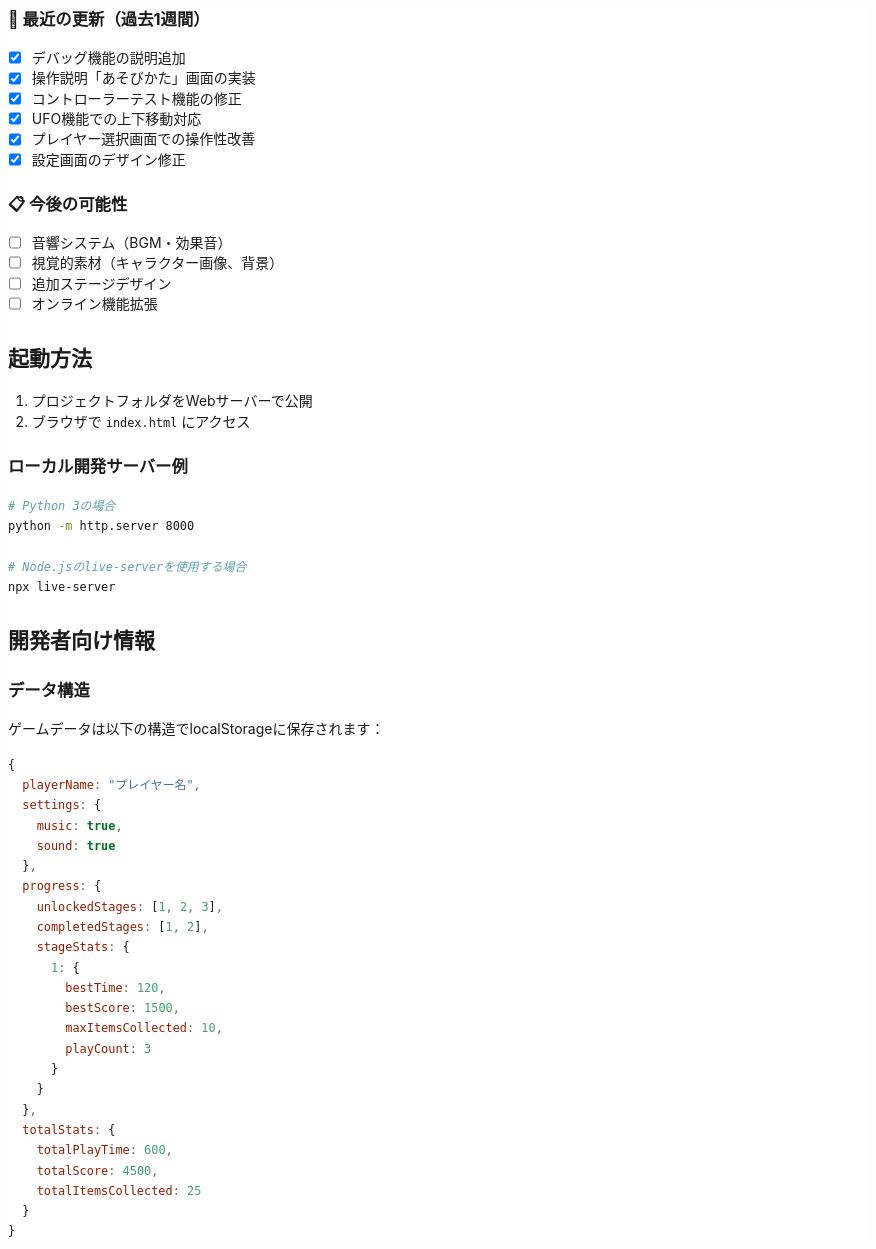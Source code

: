 ### 🔧 最近の更新（過去1週間）
- [x] デバッグ機能の説明追加
- [x] 操作説明「あそびかた」画面の実装
- [x] コントローラーテスト機能の修正
- [x] UFO機能での上下移動対応
- [x] プレイヤー選択画面での操作性改善
- [x] 設定画面のデザイン修正

### 📋 今後の可能性
- [ ] 音響システム（BGM・効果音）
- [ ] 視覚的素材（キャラクター画像、背景）
- [ ] 追加ステージデザイン
- [ ] オンライン機能拡張

## 起動方法

1. プロジェクトフォルダをWebサーバーで公開
2. ブラウザで `index.html` にアクセス

### ローカル開発サーバー例

```bash
# Python 3の場合
python -m http.server 8000

# Node.jsのlive-serverを使用する場合
npx live-server
```

## 開発者向け情報

### データ構造

ゲームデータは以下の構造でlocalStorageに保存されます：

```javascript
{
  playerName: "プレイヤー名",
  settings: {
    music: true,
    sound: true
  },
  progress: {
    unlockedStages: [1, 2, 3],
    completedStages: [1, 2],
    stageStats: {
      1: {
        bestTime: 120,
        bestScore: 1500,
        maxItemsCollected: 10,
        playCount: 3
      }
    }
  },
  totalStats: {
    totalPlayTime: 600,
    totalScore: 4500,
    totalItemsCollected: 25
  }
}
```
